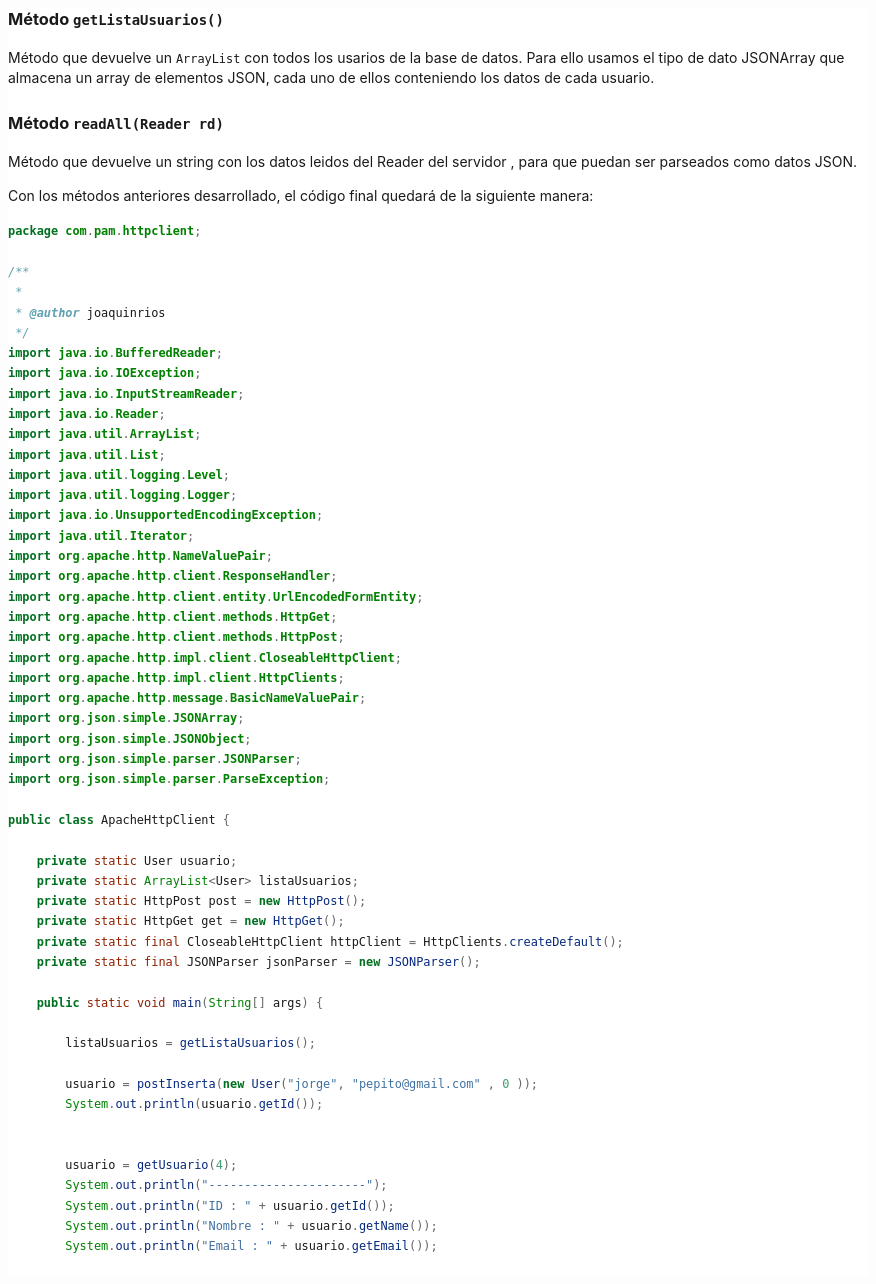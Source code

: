 ### Método `getListaUsuarios()`
Método que devuelve un `ArrayList` con todos los usarios de la base de datos. Para ello usamos el tipo de dato JSONArray que almacena un array de elementos JSON, cada uno de ellos conteniendo los datos de cada usuario.

### Método `readAll(Reader rd)`
Método que devuelve un string con los datos leidos del Reader del servidor , para que puedan ser parseados como datos JSON.

Con los métodos anteriores desarrollado, el código final quedará de la siguiente manera:

```java
package com.pam.httpclient;

/**
 *
 * @author joaquinrios
 */
import java.io.BufferedReader;
import java.io.IOException;
import java.io.InputStreamReader;
import java.io.Reader;
import java.util.ArrayList;
import java.util.List;
import java.util.logging.Level;
import java.util.logging.Logger;
import java.io.UnsupportedEncodingException;
import java.util.Iterator;
import org.apache.http.NameValuePair;
import org.apache.http.client.ResponseHandler;
import org.apache.http.client.entity.UrlEncodedFormEntity;
import org.apache.http.client.methods.HttpGet;
import org.apache.http.client.methods.HttpPost;
import org.apache.http.impl.client.CloseableHttpClient;
import org.apache.http.impl.client.HttpClients;
import org.apache.http.message.BasicNameValuePair;
import org.json.simple.JSONArray;
import org.json.simple.JSONObject;
import org.json.simple.parser.JSONParser;
import org.json.simple.parser.ParseException;

public class ApacheHttpClient {

    private static User usuario;
    private static ArrayList<User> listaUsuarios;
    private static HttpPost post = new HttpPost();
    private static HttpGet get = new HttpGet();
    private static final CloseableHttpClient httpClient = HttpClients.createDefault();
    private static final JSONParser jsonParser = new JSONParser();

    public static void main(String[] args) {

        listaUsuarios = getListaUsuarios();

        usuario = postInserta(new User("jorge", "pepito@gmail.com" , 0 ));
        System.out.println(usuario.getId());
        

        usuario = getUsuario(4);
        System.out.println("----------------------");
        System.out.println("ID : " + usuario.getId());
        System.out.println("Nombre : " + usuario.getName());
        System.out.println("Email : " + usuario.getEmail());
        
```